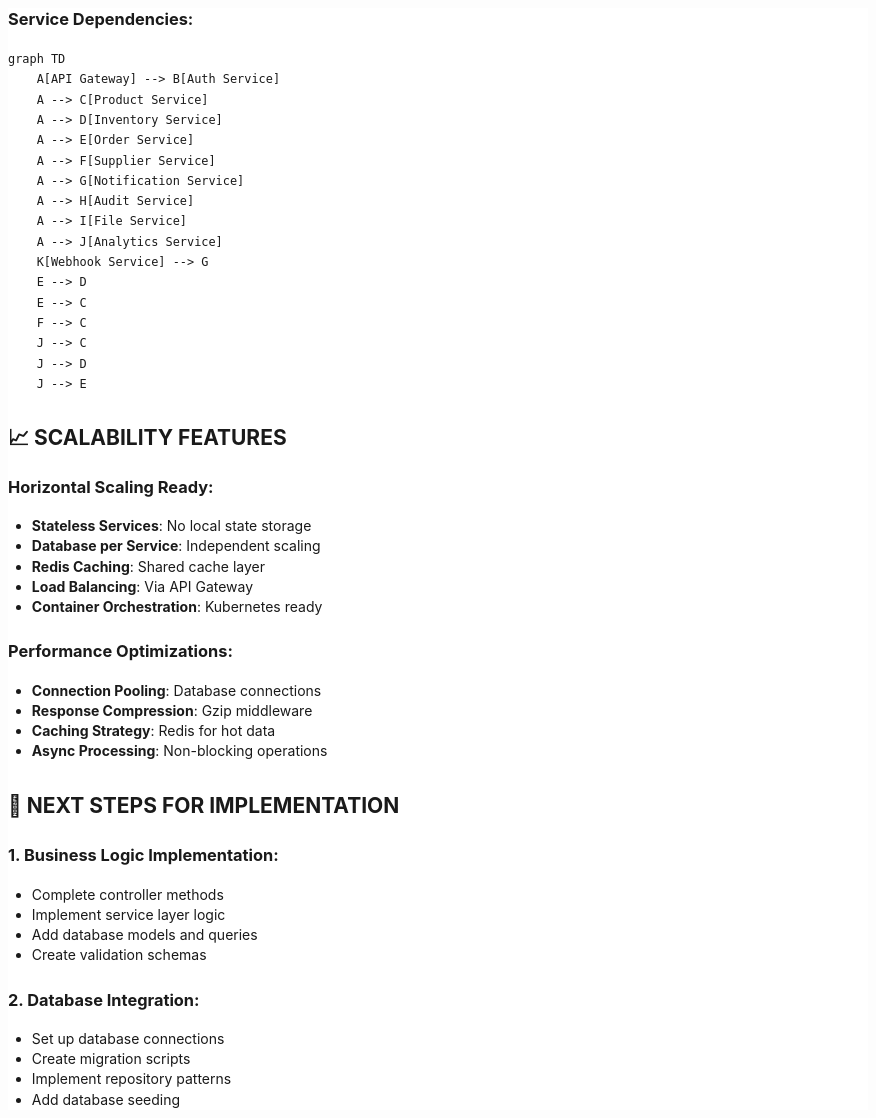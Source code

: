 ### **Service Dependencies:**
```mermaid
graph TD
    A[API Gateway] --> B[Auth Service]
    A --> C[Product Service]
    A --> D[Inventory Service]
    A --> E[Order Service]
    A --> F[Supplier Service]
    A --> G[Notification Service]
    A --> H[Audit Service]
    A --> I[File Service]
    A --> J[Analytics Service]
    K[Webhook Service] --> G
    E --> D
    E --> C
    F --> C
    J --> C
    J --> D
    J --> E
```

## 📈 **SCALABILITY FEATURES**

### **Horizontal Scaling Ready:**
- **Stateless Services**: No local state storage
- **Database per Service**: Independent scaling
- **Redis Caching**: Shared cache layer
- **Load Balancing**: Via API Gateway
- **Container Orchestration**: Kubernetes ready

### **Performance Optimizations:**
- **Connection Pooling**: Database connections
- **Response Compression**: Gzip middleware
- **Caching Strategy**: Redis for hot data
- **Async Processing**: Non-blocking operations

## 🎯 **NEXT STEPS FOR IMPLEMENTATION**

### **1. Business Logic Implementation:**
- Complete controller methods
- Implement service layer logic
- Add database models and queries
- Create validation schemas

### **2. Database Integration:**
- Set up database connections
- Create migration scripts
- Implement repository patterns
- Add database seeding
